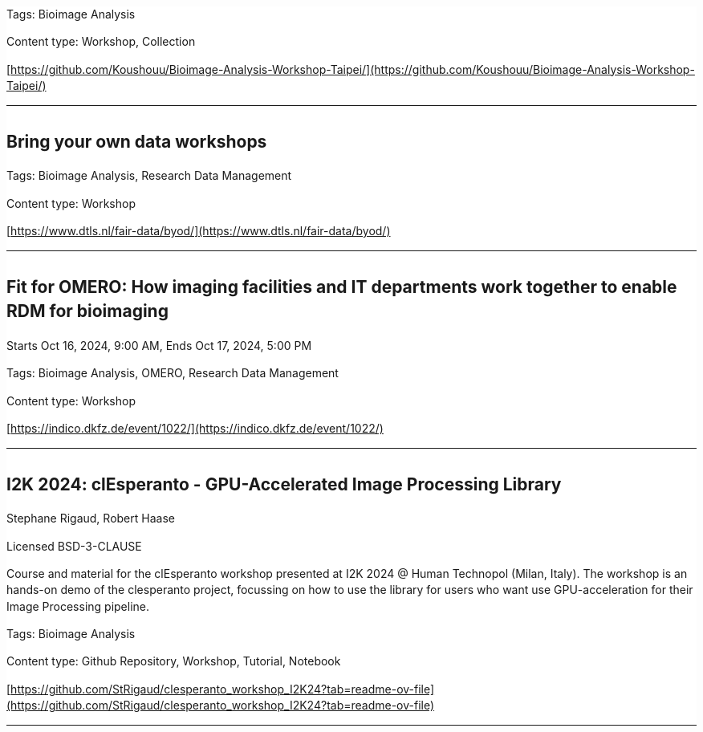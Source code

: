 

Tags: Bioimage Analysis

Content type: Workshop, Collection

[https://github.com/Koushouu/Bioimage-Analysis-Workshop-Taipei/](https://github.com/Koushouu/Bioimage-Analysis-Workshop-Taipei/)


---

## Bring your own data workshops



Tags: Bioimage Analysis, Research Data Management

Content type: Workshop

[https://www.dtls.nl/fair-data/byod/](https://www.dtls.nl/fair-data/byod/)


---

## Fit for OMERO: How imaging facilities and IT departments work together to enable RDM for bioimaging



Starts Oct 16, 2024, 9:00 AM, Ends Oct 17, 2024, 5:00 PM

Tags: Bioimage Analysis, OMERO, Research Data Management

Content type: Workshop

[https://indico.dkfz.de/event/1022/](https://indico.dkfz.de/event/1022/)


---

## I2K 2024: clEsperanto - GPU-Accelerated Image Processing Library

Stephane Rigaud, Robert Haase

Licensed BSD-3-CLAUSE



Course and material for the clEsperanto workshop presented at I2K 2024 @ Human Technopol (Milan, Italy). The workshop is an hands-on demo of the clesperanto project, focussing on how to use the library for users who want use GPU-acceleration for their Image Processing pipeline.

Tags: Bioimage Analysis

Content type: Github Repository, Workshop, Tutorial, Notebook

[https://github.com/StRigaud/clesperanto_workshop_I2K24?tab=readme-ov-file](https://github.com/StRigaud/clesperanto_workshop_I2K24?tab=readme-ov-file)


---